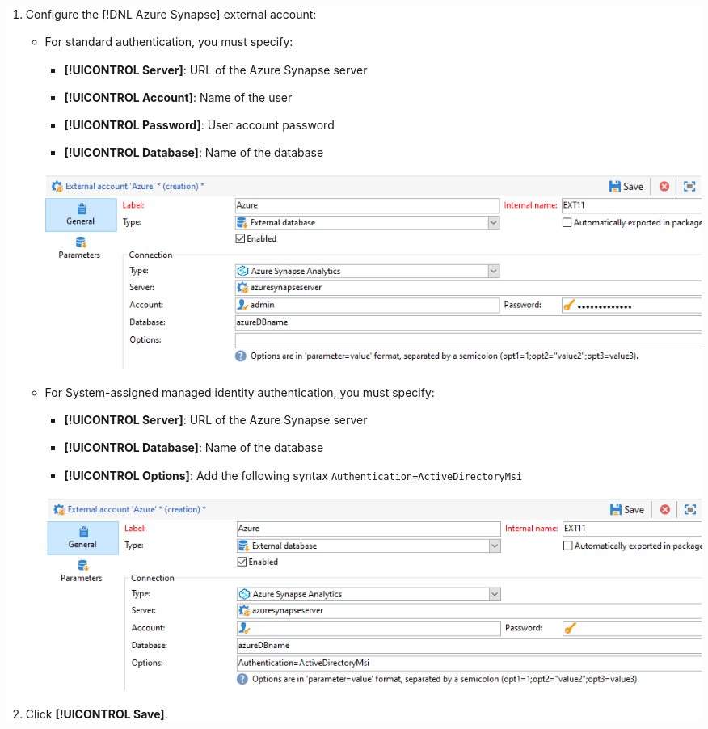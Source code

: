 1. Configure the [!DNL Azure Synapse] external account:

    * For standard authentication, you must specify:

        * **[!UICONTROL Server]**: URL of the Azure Synapse server

        * **[!UICONTROL Account]**: Name of the user

        * **[!UICONTROL Password]**: User account password

        * **[!UICONTROL Database]**: Name of the database

        ![](assets/azure_3.png)

    * For System-assigned managed identity authentication, you must specify:

        * **[!UICONTROL Server]**: URL of the Azure Synapse server

        * **[!UICONTROL Database]**: Name of the database

        * **[!UICONTROL Options]**: Add the following syntax `Authentication=ActiveDirectoryMsi`

        ![](assets/azure_4.png)

1. Click **[!UICONTROL Save]**.